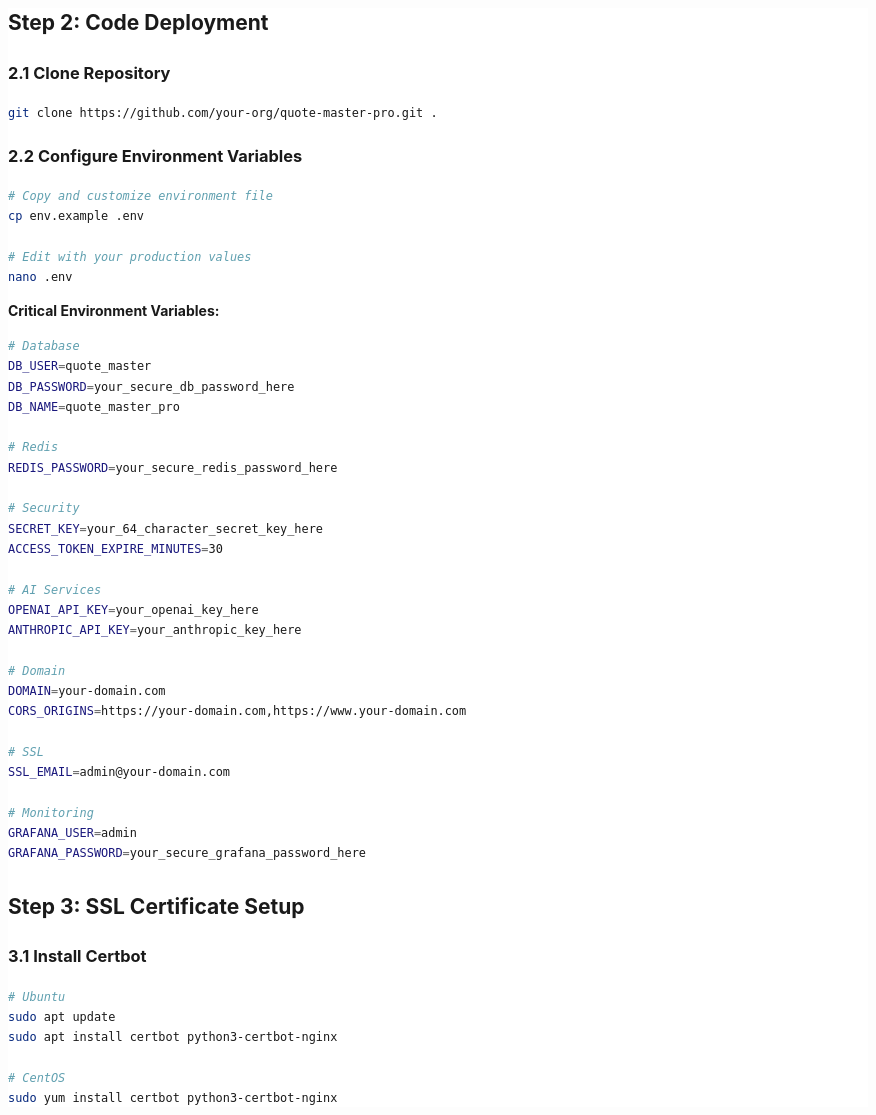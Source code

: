 ## Step 2: Code Deployment

### 2.1 Clone Repository
```bash
git clone https://github.com/your-org/quote-master-pro.git .
```

### 2.2 Configure Environment Variables
```bash
# Copy and customize environment file
cp env.example .env

# Edit with your production values
nano .env
```

**Critical Environment Variables:**
```bash
# Database
DB_USER=quote_master
DB_PASSWORD=your_secure_db_password_here
DB_NAME=quote_master_pro

# Redis
REDIS_PASSWORD=your_secure_redis_password_here

# Security
SECRET_KEY=your_64_character_secret_key_here
ACCESS_TOKEN_EXPIRE_MINUTES=30

# AI Services
OPENAI_API_KEY=your_openai_key_here
ANTHROPIC_API_KEY=your_anthropic_key_here

# Domain
DOMAIN=your-domain.com
CORS_ORIGINS=https://your-domain.com,https://www.your-domain.com

# SSL
SSL_EMAIL=admin@your-domain.com

# Monitoring
GRAFANA_USER=admin
GRAFANA_PASSWORD=your_secure_grafana_password_here
```

## Step 3: SSL Certificate Setup

### 3.1 Install Certbot
```bash
# Ubuntu
sudo apt update
sudo apt install certbot python3-certbot-nginx

# CentOS
sudo yum install certbot python3-certbot-nginx
```

